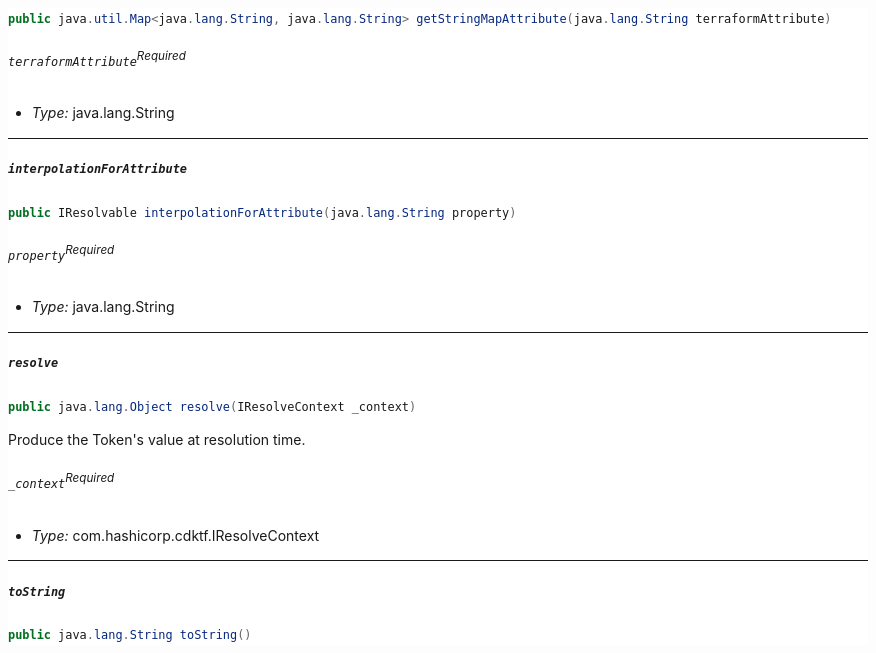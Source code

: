 ```java
public java.util.Map<java.lang.String, java.lang.String> getStringMapAttribute(java.lang.String terraformAttribute)
```

###### `terraformAttribute`<sup>Required</sup> <a name="terraformAttribute" id="@cdktf/provider-databricks.disableLegacyAccessSetting.DisableLegacyAccessSettingDisableLegacyAccessOutputReference.getStringMapAttribute.parameter.terraformAttribute"></a>

- *Type:* java.lang.String

---

##### `interpolationForAttribute` <a name="interpolationForAttribute" id="@cdktf/provider-databricks.disableLegacyAccessSetting.DisableLegacyAccessSettingDisableLegacyAccessOutputReference.interpolationForAttribute"></a>

```java
public IResolvable interpolationForAttribute(java.lang.String property)
```

###### `property`<sup>Required</sup> <a name="property" id="@cdktf/provider-databricks.disableLegacyAccessSetting.DisableLegacyAccessSettingDisableLegacyAccessOutputReference.interpolationForAttribute.parameter.property"></a>

- *Type:* java.lang.String

---

##### `resolve` <a name="resolve" id="@cdktf/provider-databricks.disableLegacyAccessSetting.DisableLegacyAccessSettingDisableLegacyAccessOutputReference.resolve"></a>

```java
public java.lang.Object resolve(IResolveContext _context)
```

Produce the Token's value at resolution time.

###### `_context`<sup>Required</sup> <a name="_context" id="@cdktf/provider-databricks.disableLegacyAccessSetting.DisableLegacyAccessSettingDisableLegacyAccessOutputReference.resolve.parameter._context"></a>

- *Type:* com.hashicorp.cdktf.IResolveContext

---

##### `toString` <a name="toString" id="@cdktf/provider-databricks.disableLegacyAccessSetting.DisableLegacyAccessSettingDisableLegacyAccessOutputReference.toString"></a>

```java
public java.lang.String toString()
```
